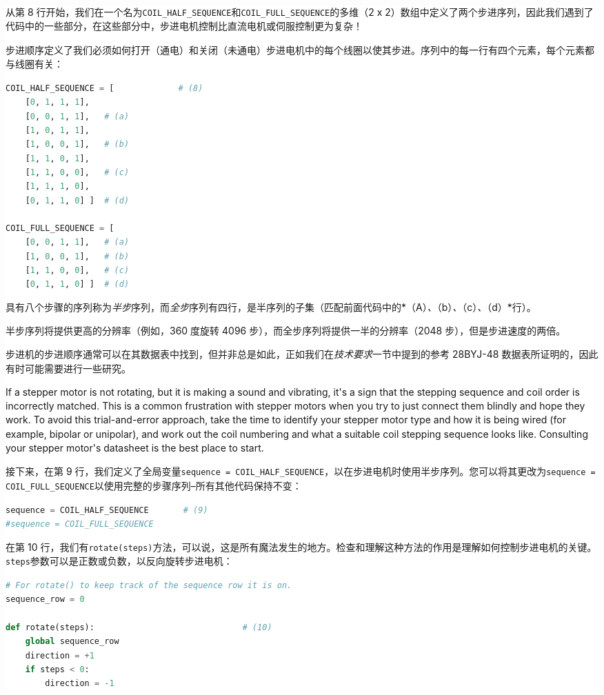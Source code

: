 从第 8 行开始，我们在一个名为`COIL_HALF_SEQUENCE`和`COIL_FULL_SEQUENCE`的多维（2 x 2）数组中定义了两个步进序列，因此我们遇到了代码中的一些部分，在这些部分中，步进电机控制比直流电机或伺服控制更为复杂！

步进顺序定义了我们必须如何打开（通电）和关闭（未通电）步进电机中的每个线圈以使其步进。序列中的每一行有四个元素，每个元素都与线圈有关：

```py
COIL_HALF_SEQUENCE = [             # (8)
    [0, 1, 1, 1],
    [0, 0, 1, 1],   # (a)
    [1, 0, 1, 1],
    [1, 0, 0, 1],   # (b)
    [1, 1, 0, 1],
    [1, 1, 0, 0],   # (c)
    [1, 1, 1, 0],
    [0, 1, 1, 0] ]  # (d)

COIL_FULL_SEQUENCE = [
    [0, 0, 1, 1],   # (a)
    [1, 0, 0, 1],   # (b)
    [1, 1, 0, 0],   # (c)
    [0, 1, 1, 0] ]  # (d)
```

具有八个步骤的序列称为*半步*序列，而*全步*序列有四行，是半序列的子集（匹配前面代码中的*（A）*、*（b）*、*（c）*、*（d）*行）。

半步序列将提供更高的分辨率（例如，360 度旋转 4096 步），而全步序列将提供一半的分辨率（2048 步），但是步进速度的两倍。

步进机的步进顺序通常可以在其数据表中找到，但并非总是如此，正如我们在*技术要求*一节中提到的参考 28BYJ-48 数据表所证明的，因此有时可能需要进行一些研究。

If a stepper motor is not rotating, but it is making a sound and vibrating, it's a sign that the stepping sequence and coil order is incorrectly matched. This is a common frustration with stepper motors when you try to just connect them blindly and hope they work. To avoid this trial-and-error approach, take the time to identify your stepper motor type and how it is being wired (for example, bipolar or unipolar), and work out the coil numbering and what a suitable coil stepping sequence looks like. Consulting your stepper motor's datasheet is the best place to start.

接下来，在第 9 行，我们定义了全局变量`sequence = COIL_HALF_SEQUENCE`，以在步进电机时使用半步序列。您可以将其更改为`sequence = COIL_FULL_SEQUENCE`以使用完整的步骤序列–所有其他代码保持不变：

```py
sequence = COIL_HALF_SEQUENCE       # (9)
#sequence = COIL_FULL_SEQUENCE
```

在第 10 行，我们有`rotate(steps)`方法，可以说，这是所有魔法发生的地方。检查和理解这种方法的作用是理解如何控制步进电机的关键。`steps`参数可以是正数或负数，以反向旋转步进电机：

```py
# For rotate() to keep track of the sequence row it is on.
sequence_row = 0 

def rotate(steps):                              # (10)
    global sequence_row
    direction = +1
    if steps < 0:
        direction = -1
```
